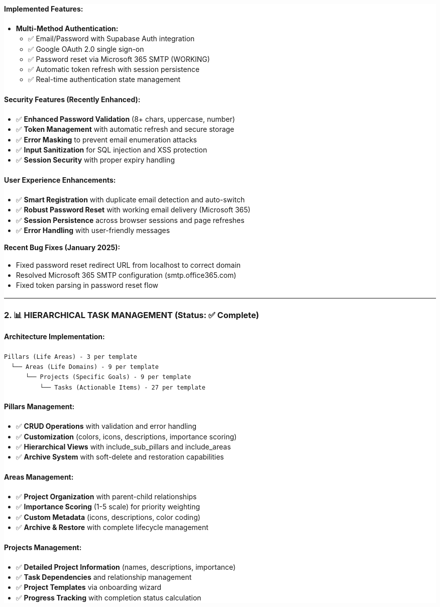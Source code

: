#### **Implemented Features:**
- **Multi-Method Authentication:**
  - ✅ Email/Password with Supabase Auth integration
  - ✅ Google OAuth 2.0 single sign-on  
  - ✅ Password reset via Microsoft 365 SMTP (WORKING)
  - ✅ Automatic token refresh with session persistence
  - ✅ Real-time authentication state management

#### **Security Features (Recently Enhanced):**
- ✅ **Enhanced Password Validation** (8+ chars, uppercase, number)
- ✅ **Token Management** with automatic refresh and secure storage
- ✅ **Error Masking** to prevent email enumeration attacks  
- ✅ **Input Sanitization** for SQL injection and XSS protection
- ✅ **Session Security** with proper expiry handling

#### **User Experience Enhancements:**
- ✅ **Smart Registration** with duplicate email detection and auto-switch
- ✅ **Robust Password Reset** with working email delivery (Microsoft 365)
- ✅ **Session Persistence** across browser sessions and page refreshes
- ✅ **Error Handling** with user-friendly messages

**Recent Bug Fixes (January 2025):**
- Fixed password reset redirect URL from localhost to correct domain
- Resolved Microsoft 365 SMTP configuration (smtp.office365.com)
- Fixed token parsing in password reset flow

---

### **2. 📊 HIERARCHICAL TASK MANAGEMENT (Status: ✅ Complete)**

#### **Architecture Implementation:**
```
Pillars (Life Areas) - 3 per template
  └── Areas (Life Domains) - 9 per template  
      └── Projects (Specific Goals) - 9 per template
          └── Tasks (Actionable Items) - 27 per template
```

#### **Pillars Management:**
- ✅ **CRUD Operations** with validation and error handling
- ✅ **Customization** (colors, icons, descriptions, importance scoring)
- ✅ **Hierarchical Views** with include_sub_pillars and include_areas
- ✅ **Archive System** with soft-delete and restoration capabilities

#### **Areas Management:**
- ✅ **Project Organization** with parent-child relationships
- ✅ **Importance Scoring** (1-5 scale) for priority weighting  
- ✅ **Custom Metadata** (icons, descriptions, color coding)
- ✅ **Archive & Restore** with complete lifecycle management

#### **Projects Management:**
- ✅ **Detailed Project Information** (names, descriptions, importance)
- ✅ **Task Dependencies** and relationship management
- ✅ **Project Templates** via onboarding wizard
- ✅ **Progress Tracking** with completion status calculation
